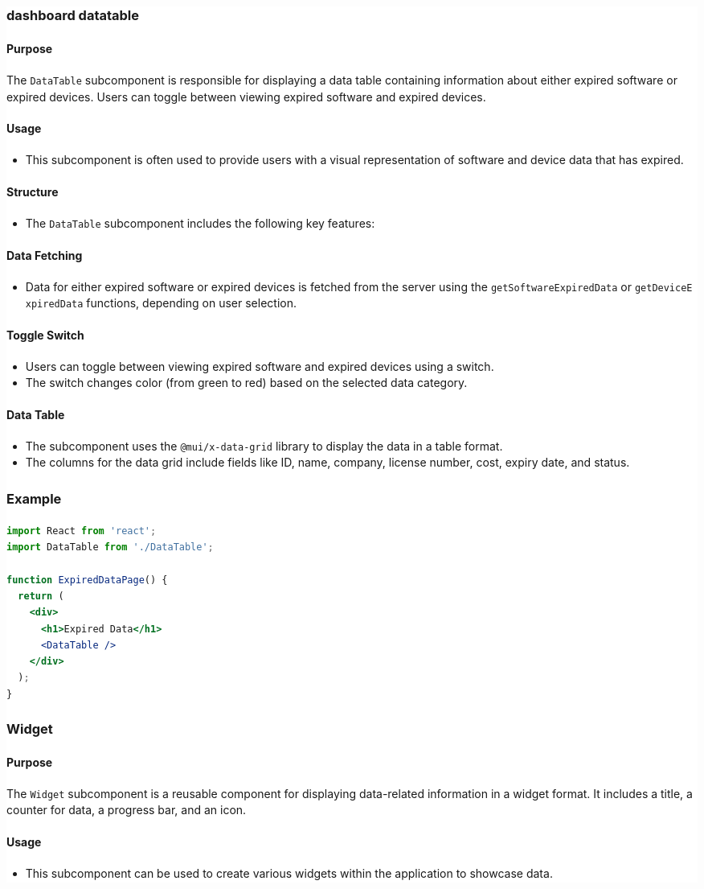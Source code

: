 ### dashboard datatable
#### Purpose
The `DataTable` subcomponent is responsible for displaying a data table containing information about either expired software or expired devices. Users can toggle between viewing expired software and expired devices.

#### Usage
- This subcomponent is often used to provide users with a visual representation of software and device data that has expired.

#### Structure
- The `DataTable` subcomponent includes the following key features:

#### Data Fetching
- Data for either expired software or expired devices is fetched from the server using the `getSoftwareExpiredData` or `getDeviceExpiredData` functions, depending on user selection.

#### Toggle Switch
- Users can toggle between viewing expired software and expired devices using a switch.
- The switch changes color (from green to red) based on the selected data category.

#### Data Table
- The subcomponent uses the `@mui/x-data-grid` library to display the data in a table format.
- The columns for the data grid include fields like ID, name, company, license number, cost, expiry date, and status.

### Example
```jsx
import React from 'react';
import DataTable from './DataTable';

function ExpiredDataPage() {
  return (
    <div>
      <h1>Expired Data</h1>
      <DataTable />
    </div>
  );
}
```


### Widget

#### Purpose
The `Widget` subcomponent is a reusable component for displaying data-related information in a widget format. It includes a title, a counter for data, a progress bar, and an icon.

#### Usage
- This subcomponent can be used to create various widgets within the application to showcase data.
